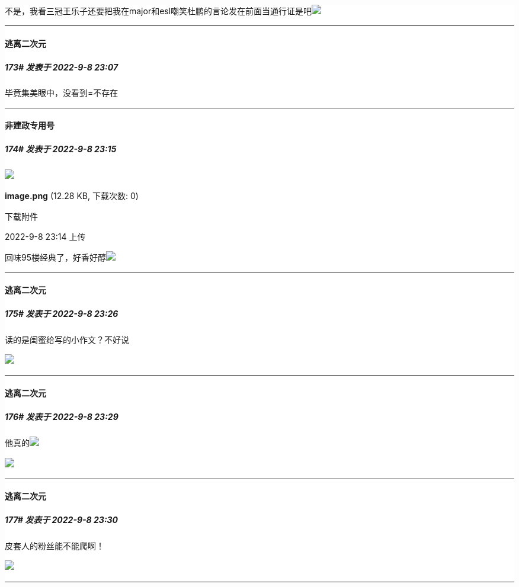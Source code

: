 不是，我看三冠王乐子还要把我在major和esl嘲笑杜鹏的言论发在前面当通行证是吧<img src="https://static.saraba1st.com/image/smiley/face2017/037.png" referrerpolicy="no-referrer">

*****

####  逃离二次元  
##### 173#       发表于 2022-9-8 23:07

毕竟集美眼中，没看到=不存在

*****

####  非建政专用号  
##### 174#       发表于 2022-9-8 23:15

<img src="https://img.saraba1st.com/forum/202209/08/231450p80snqszjn8878ce.png" referrerpolicy="no-referrer">

<strong>image.png</strong> (12.28 KB, 下载次数: 0)

下载附件

2022-9-8 23:14 上传

回味95楼经典了，好香好醇<img src="https://static.saraba1st.com/image/smiley/face2017/072.png" referrerpolicy="no-referrer">

*****

####  逃离二次元  
##### 175#       发表于 2022-9-8 23:26

读的是闺蜜给写的小作文？不好说

<img src="https://p.sda1.dev/7/2d3e99ecdb05f7e428f58fce32e05ad6/CMP_20220908232650179.png" referrerpolicy="no-referrer">

*****

####  逃离二次元  
##### 176#       发表于 2022-9-8 23:29

他真的<img src="https://static.saraba1st.com/image/smiley/face2017/136.png" referrerpolicy="no-referrer">

<img src="https://p.sda1.dev/7/d3f4627ab3cc5583b0d0fe263e331025/smh_edit_1662650928183.jpg" referrerpolicy="no-referrer">

*****

####  逃离二次元  
##### 177#       发表于 2022-9-8 23:30

皮套人的粉丝能不能爬啊！

<img src="https://p.sda1.dev/7/2199c960de45c1efaaa6972e942f43ed/CMP_20220908232957385.png" referrerpolicy="no-referrer">

*****
